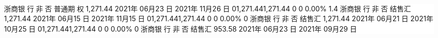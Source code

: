 浙商银
行
非
否
普通期
权
1,271.44
2021年
06月23
日
2021年
11月26
日
01,271.441,271.44
0
0
0.00%
1.4
浙商银
行
非
否
结售汇
1,271.44
2021年
06月15
日
2021年
11月15
日
01,271.441,271.44
0
0
0.00%
0
浙商银
行
非
否
结售汇
1,271.44
2021年
06月21
日
2021年
10月25
日
01,271.441,271.44
0
0
0.00%
0
浙商银
行
非
否
结售汇
953.58
2021年
06月23
日
2021年
09月29
日